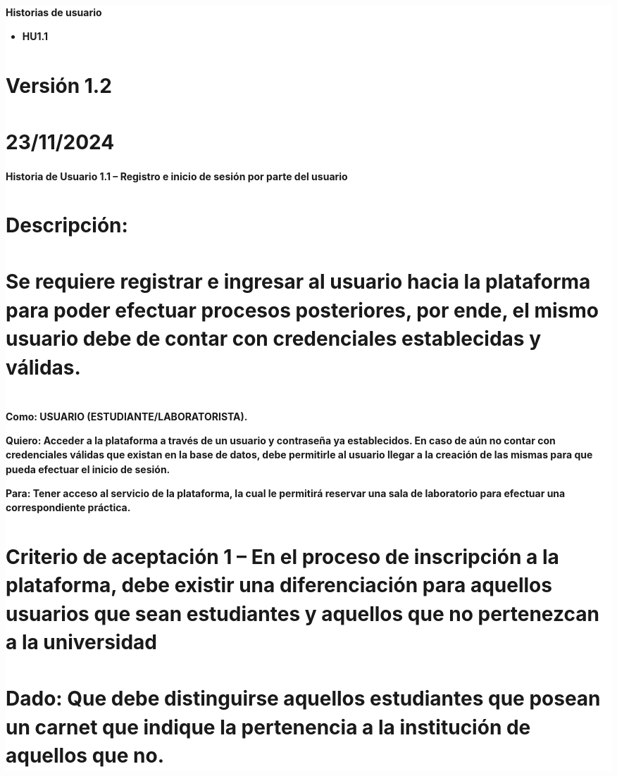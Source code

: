 **Historias de usuario**

- **HU1.1**


# **Versión 1.2**

#  

# **23/11/2024**

 

**Historia de Usuario 1.1 – Registro e inicio de sesión por parte del usuario**

 

# **Descripción:**

#  

# **Se requiere registrar e ingresar al usuario hacia la plataforma para poder efectuar procesos posteriores, por ende, el mismo usuario debe de contar con credenciales establecidas y válidas.**

#  

**Como: USUARIO (ESTUDIANTE/LABORATORISTA).**

 

**Quiero: Acceder a la plataforma a través de un usuario y contraseña ya establecidos. En caso de aún no contar con credenciales válidas que existan en la base de datos, debe permitirle al usuario llegar a la creación de las mismas para que pueda efectuar el inicio de sesión.**

 

**Para: Tener acceso al servicio de la plataforma, la cual le permitirá reservar una sala de laboratorio para efectuar una correspondiente práctica.**

#  

# **Criterio de aceptación 1 – En el proceso de inscripción a la plataforma, debe existir una diferenciación para aquellos usuarios que sean estudiantes y aquellos que no pertenezcan a la universidad**

#  

# **Dado:** Que debe distinguirse aquellos estudiantes que posean un carnet que indique la pertenencia a la institución de aquellos que no.

